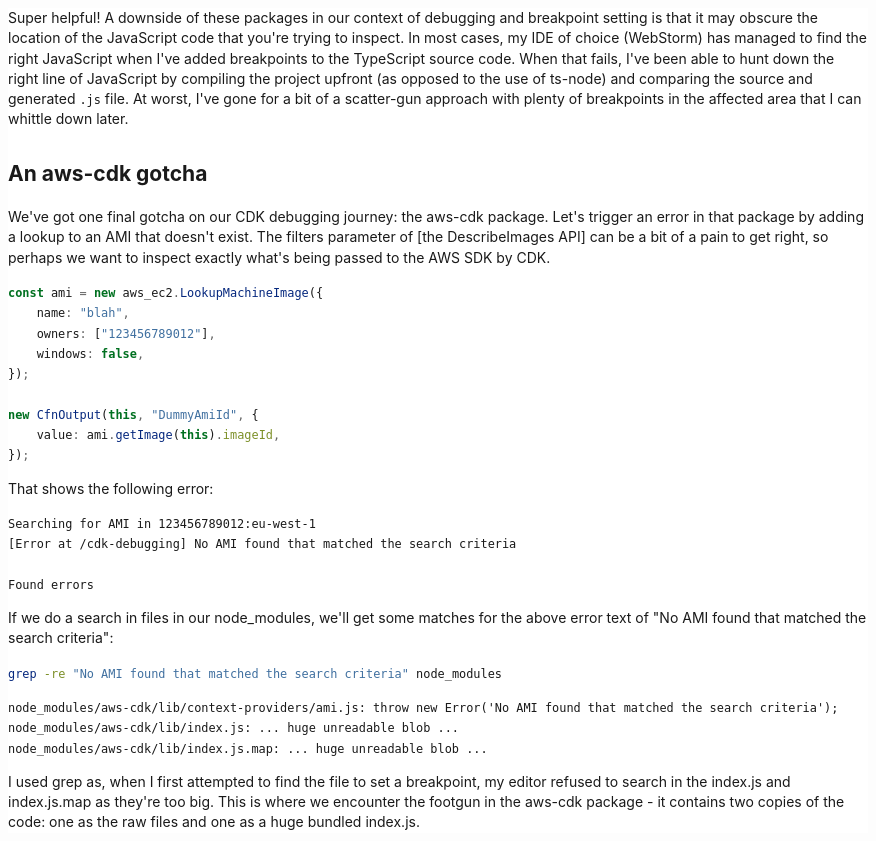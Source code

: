 Super helpful! A downside of these packages in our context of debugging and
breakpoint setting is that it may obscure the location of the JavaScript code
that you're trying to inspect. In most cases, my IDE of choice (WebStorm) has
managed to find the right JavaScript when I've added breakpoints to the
TypeScript source code. When that fails, I've been able to hunt down the
right line of JavaScript by compiling the project upfront (as opposed to the
use of ts-node) and comparing the source and generated `.js` file. At worst,
I've gone for a bit of a scatter-gun approach with plenty of breakpoints in the
affected area that I can whittle down later.

[source-map-support]: https://www.npmjs.com/package/source-map-support
[source-map-loader]: https://www.npmjs.com/package/source-map-loader
[@cspotcode/source-map-support]: https://www.npmjs.com/package/@cspotcode/source-map-support

## An aws-cdk gotcha

We've got one final gotcha on our CDK debugging journey: the aws-cdk package.
Let's trigger an error in that package by adding a lookup to an AMI that
doesn't exist. The filters parameter of [the DescribeImages API] can be a bit
of a pain to get right, so perhaps we want to inspect exactly what's being
passed to the AWS SDK by CDK.

[the DescribeImagesAPI]: https://docs.aws.amazon.com/AWSEC2/latest/APIReference/API_DescribeImages.html

```typescript
const ami = new aws_ec2.LookupMachineImage({
    name: "blah",
    owners: ["123456789012"],
    windows: false,
});

new CfnOutput(this, "DummyAmiId", {
    value: ami.getImage(this).imageId,
});
```

That shows the following error:

```
Searching for AMI in 123456789012:eu-west-1
[Error at /cdk-debugging] No AMI found that matched the search criteria

Found errors
```

If we do a search in files in our node_modules, we'll get some matches for the
above error text of "No AMI found that matched the search criteria":

```bash
grep -re "No AMI found that matched the search criteria" node_modules
```

```
node_modules/aws-cdk/lib/context-providers/ami.js: throw new Error('No AMI found that matched the search criteria');
node_modules/aws-cdk/lib/index.js: ... huge unreadable blob ...
node_modules/aws-cdk/lib/index.js.map: ... huge unreadable blob ...
```

I used grep as, when I first attempted to find the file to set a breakpoint, my
editor refused to search in the index.js and index.js.map as they're too big.
This is where we encounter the footgun in the aws-cdk package - it contains two
copies of the code: one as the raw files and one as a huge bundled index.js.


[ts-node]: https://www.npmjs.com/package/ts-node